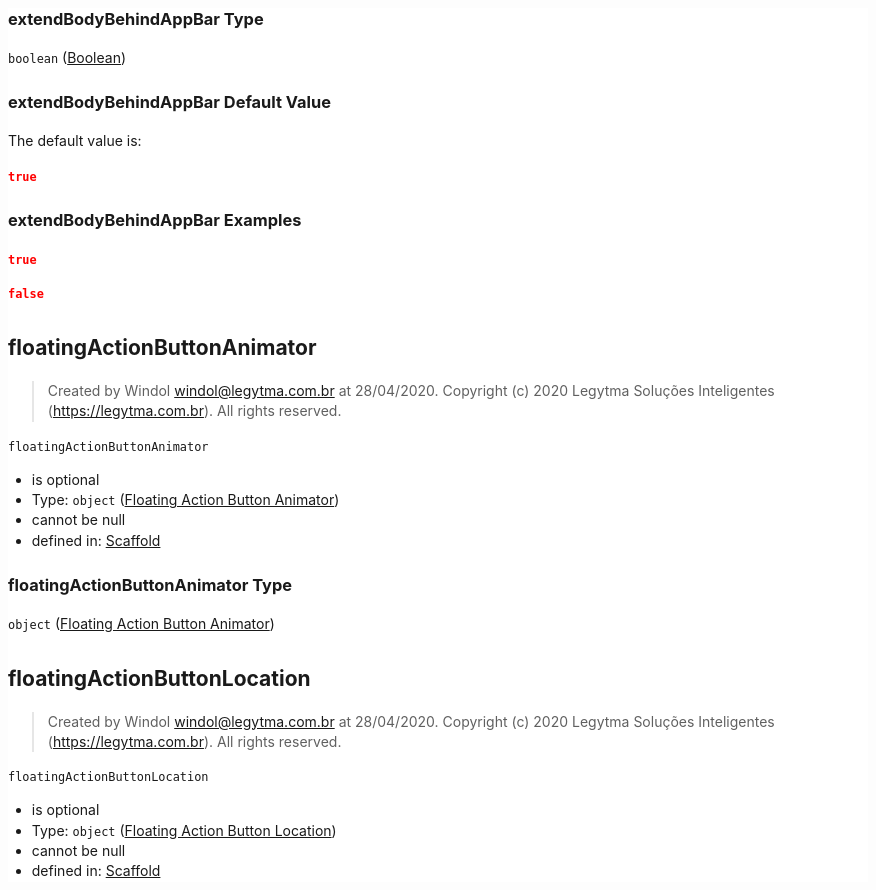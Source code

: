 ### extendBodyBehindAppBar Type

`boolean` ([Boolean](button_bar_theme_data-properties-boolean.md))

### extendBodyBehindAppBar Default Value

The default value is:

```json
true
```

### extendBodyBehindAppBar Examples

```json
true
```

```json
false
```

## floatingActionButtonAnimator




> Created by Windol [windol@legytma.com.br](mailto:windol@legytma.com.br) at 28/04/2020.
> Copyright (c) 2020 Legytma Soluções Inteligentes (<https://legytma.com.br>). All rights reserved.
>

`floatingActionButtonAnimator`

-   is optional
-   Type: `object` ([Floating Action Button Animator](scaffold-properties-floating-action-button-animator.md))
-   cannot be null
-   defined in: [Scaffold](scaffold-properties-floating-action-button-animator.md "https&#x3A;//legytma.com.br/schema/floating_action_button_animator.schema.json#/properties/floatingActionButtonAnimator")

### floatingActionButtonAnimator Type

`object` ([Floating Action Button Animator](scaffold-properties-floating-action-button-animator.md))

## floatingActionButtonLocation




> Created by Windol [windol@legytma.com.br](mailto:windol@legytma.com.br) at 28/04/2020.
> Copyright (c) 2020 Legytma Soluções Inteligentes (<https://legytma.com.br>). All rights reserved.
>

`floatingActionButtonLocation`

-   is optional
-   Type: `object` ([Floating Action Button Location](scaffold-properties-floating-action-button-location.md))
-   cannot be null
-   defined in: [Scaffold](scaffold-properties-floating-action-button-location.md "https&#x3A;//legytma.com.br/schema/floating_action_button_location.schema.json#/properties/floatingActionButtonLocation")
